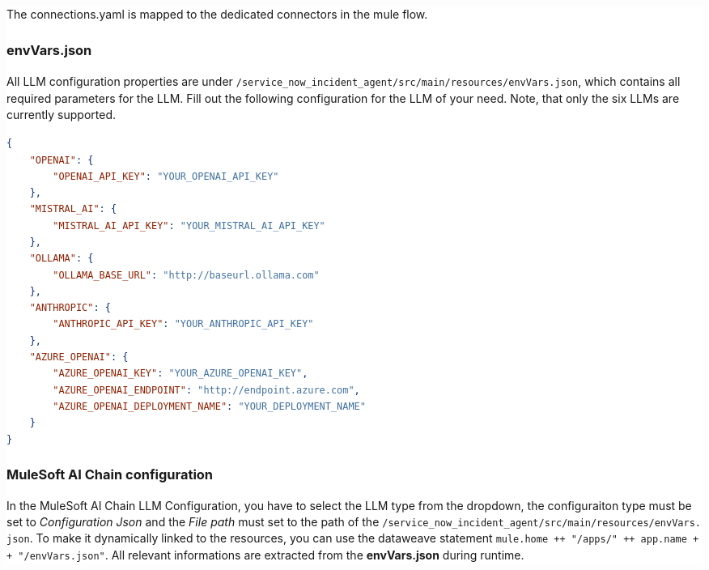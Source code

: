 The connections.yaml is mapped to the dedicated connectors in the mule flow. 

### envVars.json
All LLM configuration properties are under ``/service_now_incident_agent/src/main/resources/envVars.json``, which contains all required parameters for the LLM. Fill out the following configuration for the LLM of your need. Note, that only the six LLMs are currently supported.


```json
{
    "OPENAI": {
        "OPENAI_API_KEY": "YOUR_OPENAI_API_KEY"
    },
    "MISTRAL_AI": {
        "MISTRAL_AI_API_KEY": "YOUR_MISTRAL_AI_API_KEY"
    },
    "OLLAMA": {
        "OLLAMA_BASE_URL": "http://baseurl.ollama.com"
    },
    "ANTHROPIC": {
        "ANTHROPIC_API_KEY": "YOUR_ANTHROPIC_API_KEY"
    },
    "AZURE_OPENAI": {
        "AZURE_OPENAI_KEY": "YOUR_AZURE_OPENAI_KEY",
        "AZURE_OPENAI_ENDPOINT": "http://endpoint.azure.com",
        "AZURE_OPENAI_DEPLOYMENT_NAME": "YOUR_DEPLOYMENT_NAME"
    }
}
```

### MuleSoft AI Chain configuration
In the MuleSoft AI Chain LLM Configuration, you have to select the LLM type from the dropdown, the configuraiton type must be set to *Configuration Json* and the *File path* must set to the path of the ``/service_now_incident_agent/src/main/resources/envVars.json``. To make it dynamically linked to the resources, you can use the dataweave statement ```mule.home ++ "/apps/" ++ app.name ++ "/envVars.json"```. All relevant informations are extracted from the **envVars.json** during runtime. 
